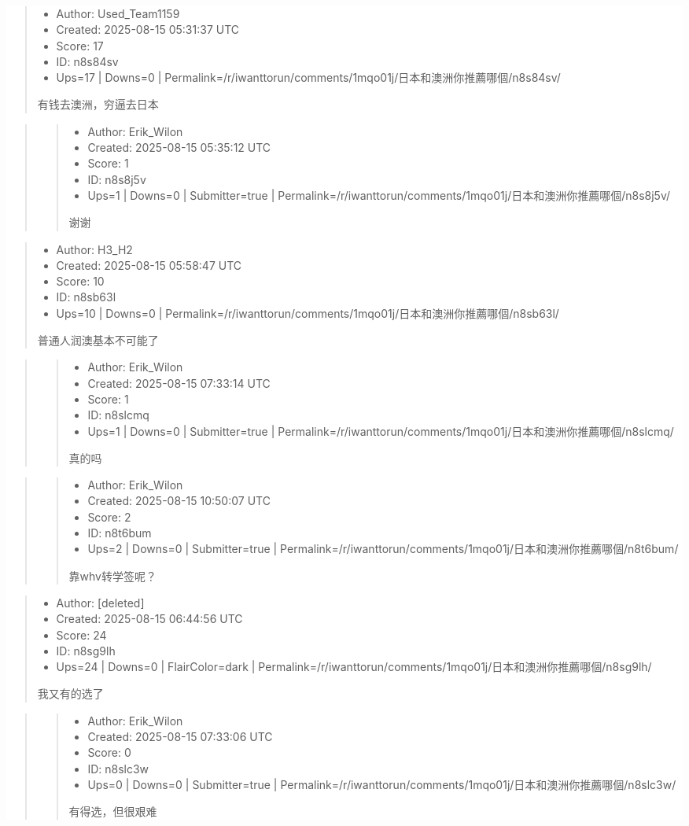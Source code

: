 > - Author: Used_Team1159
> - Created: 2025-08-15 05:31:37 UTC
> - Score: 17
> - ID: n8s84sv
> - Ups=17 | Downs=0 | Permalink=/r/iwanttorun/comments/1mqo01j/日本和澳洲你推薦哪個/n8s84sv/
>
> 有钱去澳洲，穷逼去日本

>> - Author: Erik_Wilon
>> - Created: 2025-08-15 05:35:12 UTC
>> - Score: 1
>> - ID: n8s8j5v
>> - Ups=1 | Downs=0 | Submitter=true | Permalink=/r/iwanttorun/comments/1mqo01j/日本和澳洲你推薦哪個/n8s8j5v/
>>
>> 谢谢

> - Author: H3_H2
> - Created: 2025-08-15 05:58:47 UTC
> - Score: 10
> - ID: n8sb63l
> - Ups=10 | Downs=0 | Permalink=/r/iwanttorun/comments/1mqo01j/日本和澳洲你推薦哪個/n8sb63l/
>
> 普通人润澳基本不可能了

>> - Author: Erik_Wilon
>> - Created: 2025-08-15 07:33:14 UTC
>> - Score: 1
>> - ID: n8slcmq
>> - Ups=1 | Downs=0 | Submitter=true | Permalink=/r/iwanttorun/comments/1mqo01j/日本和澳洲你推薦哪個/n8slcmq/
>>
>> 真的吗

>> - Author: Erik_Wilon
>> - Created: 2025-08-15 10:50:07 UTC
>> - Score: 2
>> - ID: n8t6bum
>> - Ups=2 | Downs=0 | Submitter=true | Permalink=/r/iwanttorun/comments/1mqo01j/日本和澳洲你推薦哪個/n8t6bum/
>>
>> 靠whv转学签呢？

> - Author: [deleted]
> - Created: 2025-08-15 06:44:56 UTC
> - Score: 24
> - ID: n8sg9lh
> - Ups=24 | Downs=0 | FlairColor=dark | Permalink=/r/iwanttorun/comments/1mqo01j/日本和澳洲你推薦哪個/n8sg9lh/
>
> 我又有的选了

>> - Author: Erik_Wilon
>> - Created: 2025-08-15 07:33:06 UTC
>> - Score: 0
>> - ID: n8slc3w
>> - Ups=0 | Downs=0 | Submitter=true | Permalink=/r/iwanttorun/comments/1mqo01j/日本和澳洲你推薦哪個/n8slc3w/
>>
>> 有得选，但很艰难
